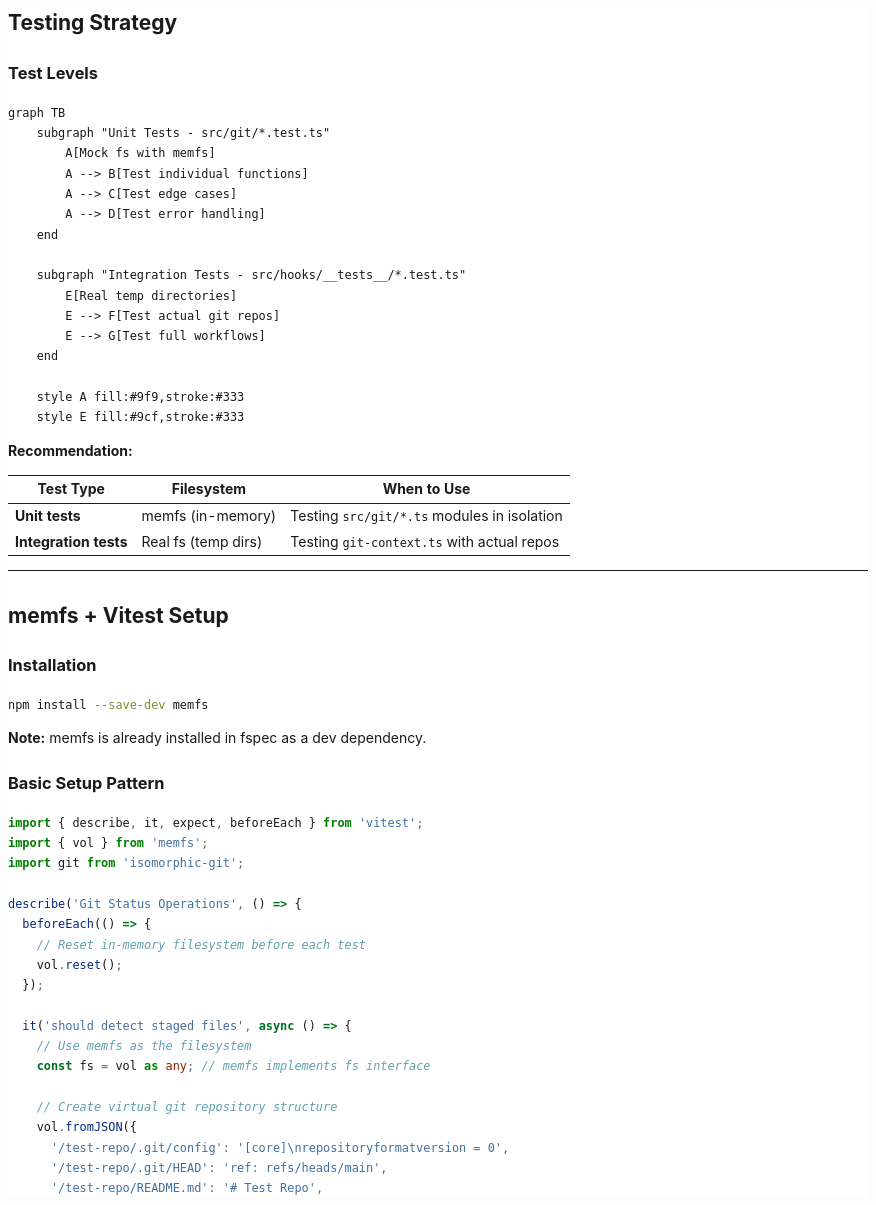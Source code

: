 ## Testing Strategy

### Test Levels

```mermaid
graph TB
    subgraph "Unit Tests - src/git/*.test.ts"
        A[Mock fs with memfs]
        A --> B[Test individual functions]
        A --> C[Test edge cases]
        A --> D[Test error handling]
    end

    subgraph "Integration Tests - src/hooks/__tests__/*.test.ts"
        E[Real temp directories]
        E --> F[Test actual git repos]
        E --> G[Test full workflows]
    end

    style A fill:#9f9,stroke:#333
    style E fill:#9cf,stroke:#333
```

**Recommendation:**

| Test Type | Filesystem | When to Use |
|-----------|-----------|-------------|
| **Unit tests** | memfs (in-memory) | Testing `src/git/*.ts` modules in isolation |
| **Integration tests** | Real fs (temp dirs) | Testing `git-context.ts` with actual repos |

---

## memfs + Vitest Setup

### Installation

```bash
npm install --save-dev memfs
```

**Note:** memfs is already installed in fspec as a dev dependency.

### Basic Setup Pattern

```typescript
import { describe, it, expect, beforeEach } from 'vitest';
import { vol } from 'memfs';
import git from 'isomorphic-git';

describe('Git Status Operations', () => {
  beforeEach(() => {
    // Reset in-memory filesystem before each test
    vol.reset();
  });

  it('should detect staged files', async () => {
    // Use memfs as the filesystem
    const fs = vol as any; // memfs implements fs interface

    // Create virtual git repository structure
    vol.fromJSON({
      '/test-repo/.git/config': '[core]\nrepositoryformatversion = 0',
      '/test-repo/.git/HEAD': 'ref: refs/heads/main',
      '/test-repo/README.md': '# Test Repo',
```